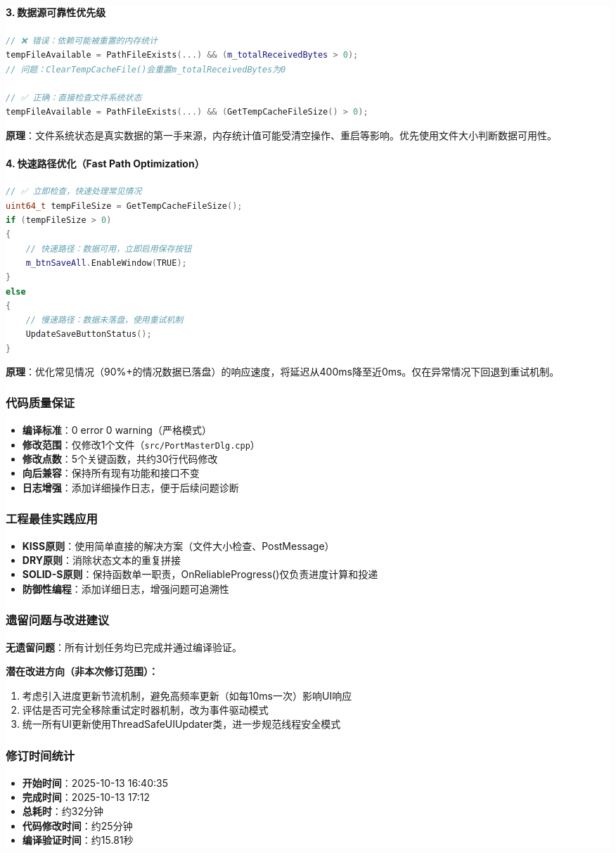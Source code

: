 #### 3. 数据源可靠性优先级
```cpp
// ❌ 错误：依赖可能被重置的内存统计
tempFileAvailable = PathFileExists(...) && (m_totalReceivedBytes > 0);
// 问题：ClearTempCacheFile()会重置m_totalReceivedBytes为0

// ✅ 正确：直接检查文件系统状态
tempFileAvailable = PathFileExists(...) && (GetTempCacheFileSize() > 0);
```
**原理**：文件系统状态是真实数据的第一手来源，内存统计值可能受清空操作、重启等影响。优先使用文件大小判断数据可用性。

#### 4. 快速路径优化（Fast Path Optimization）
```cpp
// ✅ 立即检查，快速处理常见情况
uint64_t tempFileSize = GetTempCacheFileSize();
if (tempFileSize > 0)
{
    // 快速路径：数据可用，立即启用保存按钮
    m_btnSaveAll.EnableWindow(TRUE);
}
else
{
    // 慢速路径：数据未落盘，使用重试机制
    UpdateSaveButtonStatus();
}
```
**原理**：优化常见情况（90%+的情况数据已落盘）的响应速度，将延迟从400ms降至近0ms。仅在异常情况下回退到重试机制。

### 代码质量保证
- **编译标准**：0 error 0 warning（严格模式）
- **修改范围**：仅修改1个文件（`src/PortMasterDlg.cpp`）
- **修改点数**：5个关键函数，共约30行代码修改
- **向后兼容**：保持所有现有功能和接口不变
- **日志增强**：添加详细操作日志，便于后续问题诊断

### 工程最佳实践应用
- **KISS原则**：使用简单直接的解决方案（文件大小检查、PostMessage）
- **DRY原则**：消除状态文本的重复拼接
- **SOLID-S原则**：保持函数单一职责，OnReliableProgress()仅负责进度计算和投递
- **防御性编程**：添加详细日志，增强问题可追溯性

### 遗留问题与改进建议
**无遗留问题**：所有计划任务均已完成并通过编译验证。

**潜在改进方向（非本次修订范围）：**
1. 考虑引入进度更新节流机制，避免高频率更新（如每10ms一次）影响UI响应
2. 评估是否可完全移除重试定时器机制，改为事件驱动模式
3. 统一所有UI更新使用ThreadSafeUIUpdater类，进一步规范线程安全模式

### 修订时间统计
- **开始时间**：2025-10-13 16:40:35
- **完成时间**：2025-10-13 17:12
- **总耗时**：约32分钟
- **代码修改时间**：约25分钟
- **编译验证时间**：约15.81秒
